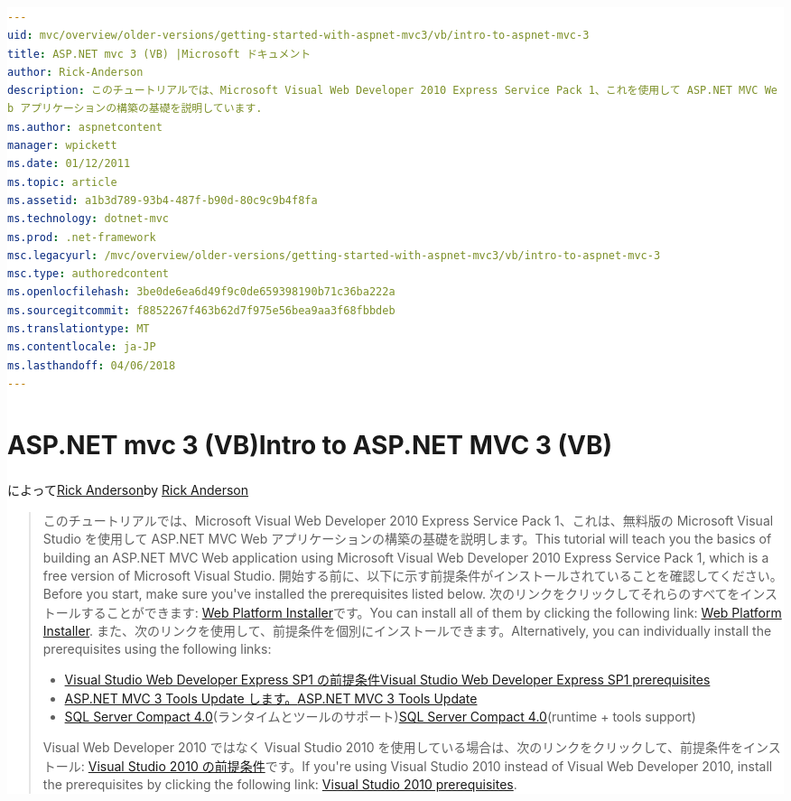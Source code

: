 ```yaml
---
uid: mvc/overview/older-versions/getting-started-with-aspnet-mvc3/vb/intro-to-aspnet-mvc-3
title: ASP.NET mvc 3 (VB) |Microsoft ドキュメント
author: Rick-Anderson
description: このチュートリアルでは、Microsoft Visual Web Developer 2010 Express Service Pack 1、これを使用して ASP.NET MVC Web アプリケーションの構築の基礎を説明しています.
ms.author: aspnetcontent
manager: wpickett
ms.date: 01/12/2011
ms.topic: article
ms.assetid: a1b3d789-93b4-487f-b90d-80c9c9b4f8fa
ms.technology: dotnet-mvc
ms.prod: .net-framework
msc.legacyurl: /mvc/overview/older-versions/getting-started-with-aspnet-mvc3/vb/intro-to-aspnet-mvc-3
msc.type: authoredcontent
ms.openlocfilehash: 3be0de6ea6d49f9c0de659398190b71c36ba222a
ms.sourcegitcommit: f8852267f463b62d7f975e56bea9aa3f68fbbdeb
ms.translationtype: MT
ms.contentlocale: ja-JP
ms.lasthandoff: 04/06/2018
---
```

<a name="intro-to-aspnet-mvc-3-vb"></a><span data-ttu-id="563ec-103">ASP.NET mvc 3 (VB)</span><span class="sxs-lookup"><span data-stu-id="563ec-103">Intro to ASP.NET MVC 3 (VB)</span></span>
====================
<span data-ttu-id="563ec-104">によって[Rick Anderson](https://github.com/Rick-Anderson)</span><span class="sxs-lookup"><span data-stu-id="563ec-104">by [Rick Anderson](https://github.com/Rick-Anderson)</span></span>

> <span data-ttu-id="563ec-105">このチュートリアルでは、Microsoft Visual Web Developer 2010 Express Service Pack 1、これは、無料版の Microsoft Visual Studio を使用して ASP.NET MVC Web アプリケーションの構築の基礎を説明します。</span><span class="sxs-lookup"><span data-stu-id="563ec-105">This tutorial will teach you the basics of building an ASP.NET MVC Web application using Microsoft Visual Web Developer 2010 Express Service Pack 1, which is a free version of Microsoft Visual Studio.</span></span> <span data-ttu-id="563ec-106">開始する前に、以下に示す前提条件がインストールされていることを確認してください。</span><span class="sxs-lookup"><span data-stu-id="563ec-106">Before you start, make sure you've installed the prerequisites listed below.</span></span> <span data-ttu-id="563ec-107">次のリンクをクリックしてそれらのすべてをインストールすることができます: [Web Platform Installer](https://www.microsoft.com/web/gallery/install.aspx?appid=VWD2010SP1Pack)です。</span><span class="sxs-lookup"><span data-stu-id="563ec-107">You can install all of them by clicking the following link: [Web Platform Installer](https://www.microsoft.com/web/gallery/install.aspx?appid=VWD2010SP1Pack).</span></span> <span data-ttu-id="563ec-108">また、次のリンクを使用して、前提条件を個別にインストールできます。</span><span class="sxs-lookup"><span data-stu-id="563ec-108">Alternatively, you can individually install the prerequisites using the following links:</span></span>
> 
> - [<span data-ttu-id="563ec-109">Visual Studio Web Developer Express SP1 の前提条件</span><span class="sxs-lookup"><span data-stu-id="563ec-109">Visual Studio Web Developer Express SP1 prerequisites</span></span>](https://www.microsoft.com/web/gallery/install.aspx?appid=VWD2010SP1Pack)
> - [<span data-ttu-id="563ec-110">ASP.NET MVC 3 Tools Update します。</span><span class="sxs-lookup"><span data-stu-id="563ec-110">ASP.NET MVC 3 Tools Update</span></span>](https://www.microsoft.com/web/gallery/install.aspx?appsxml=&amp;appid=MVC3)
> - <span data-ttu-id="563ec-111">[SQL Server Compact 4.0](https://www.microsoft.com/web/gallery/install.aspx?appid=SQLCE;SQLCEVSTools_4_0)(ランタイムとツールのサポート)</span><span class="sxs-lookup"><span data-stu-id="563ec-111">[SQL Server Compact 4.0](https://www.microsoft.com/web/gallery/install.aspx?appid=SQLCE;SQLCEVSTools_4_0)(runtime + tools support)</span></span>
> 
> <span data-ttu-id="563ec-112">Visual Web Developer 2010 ではなく Visual Studio 2010 を使用している場合は、次のリンクをクリックして、前提条件をインストール: [Visual Studio 2010 の前提条件](https://www.microsoft.com/web/gallery/install.aspx?appsxml=&amp;appid=VS2010SP1Pack)です。</span><span class="sxs-lookup"><span data-stu-id="563ec-112">If you're using Visual Studio 2010 instead of Visual Web Developer 2010, install the prerequisites by clicking the following link: [Visual Studio 2010 prerequisites](https://www.microsoft.com/web/gallery/install.aspx?appsxml=&amp;appid=VS2010SP1Pack).</span></span>
> 